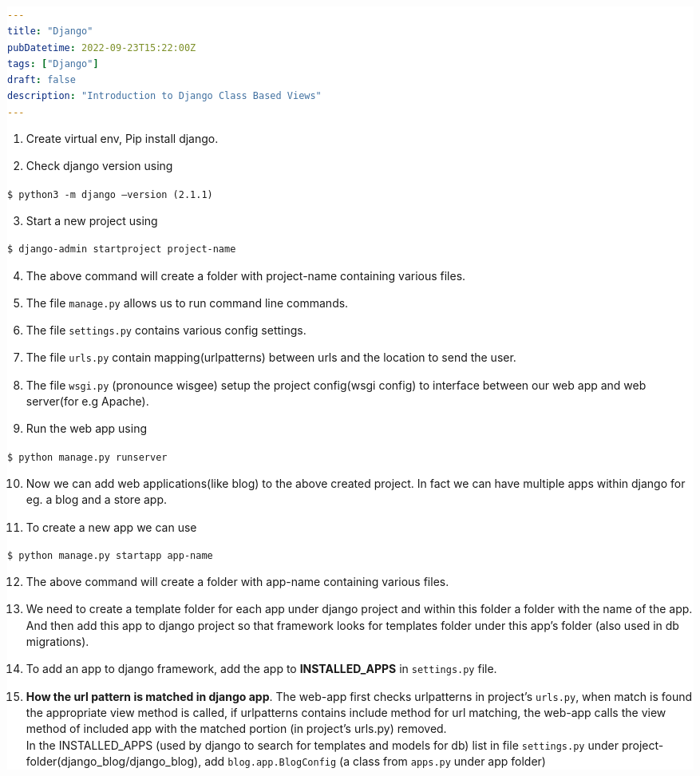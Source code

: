 ```yaml
---
title: "Django"
pubDatetime: 2022-09-23T15:22:00Z
tags: ["Django"]
draft: false
description: "Introduction to Django Class Based Views"
---
```


1. Create virtual env, Pip install django.

2. Check django version using

```shell
$ python3 -m django –version (2.1.1)
```

3. Start a new project using

```shell
$ django-admin startproject project-name
```

4. The above command will create a folder with project-name containing various files.

5. The file `manage.py` allows us to run command line commands.

6. The file `settings.py` contains various config settings.
7. The file `urls.py` contain mapping(urlpatterns) between urls and the location to send the user.

8. The file `wsgi.py` (pronounce wisgee) setup the project config(wsgi config) to interface between our web app and web server(for e.g Apache).

9. Run the web app using

```shell
$ python manage.py runserver
```

10. Now we can add web applications(like blog) to the above created project. In fact we can have multiple apps within django for eg. a blog and a store app.

11. To create a new app we can use

```shell
$ python manage.py startapp app-name
```

12. The above command will create a folder with app-name containing various files.

13. We need to create a template folder for each app under django project and within this folder a folder with the name of the app. And then add this app to django project so that framework looks for templates folder under this app’s folder (also used in db migrations).

14. To add an app to django framework, add the app to **INSTALLED_APPS** in `settings.py` file.

15. **How the url pattern is matched in django app**. The web-app first checks urlpatterns in project’s `urls.py`, when match is found the appropriate view method is called, if urlpatterns contains include method for url matching, the web-app calls the view method of included app with the matched portion (in project’s urls.py) removed.  
    In the INSTALLED_APPS (used by django to search for templates and models for db) list in file `settings.py` under project-folder(django_blog/django_blog), add `blog.app.BlogConfig` (a class from `apps.py` under app folder)
